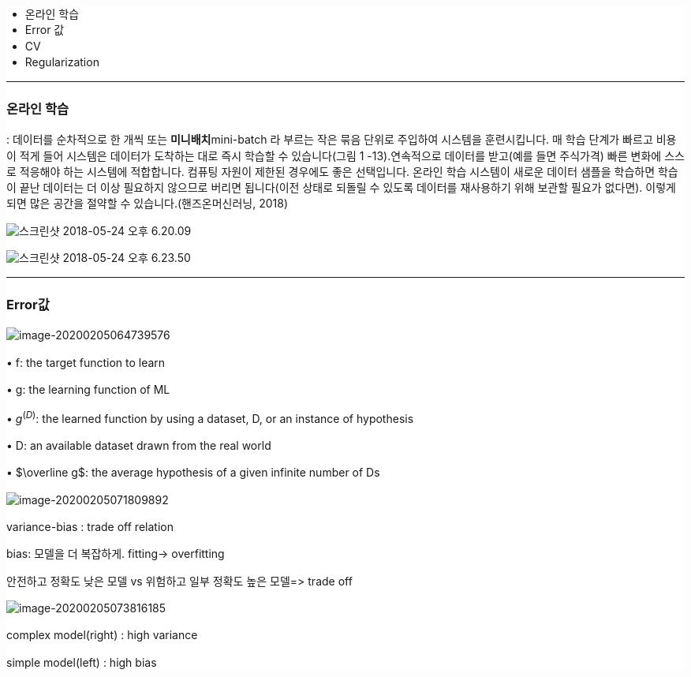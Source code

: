 

* 온라인 학습
* Error 값
* CV
* Regularization



-----



### 온라인 학습

: 데이터를 순차적으로 한 개씩 또는 **미니배치**mini-batch 라 부르는 작은 묶음 단위로 주입하여 시스템을 훈련시킵니다. 매 학습 단계가 빠르고 비용이 적게 들어 시스템은 데이터가 도착하는 대로 즉시 학습할 수 있습니다(그림 1 -13).연속적으로 데이터를 받고(예를 들면 주식가격) 빠른 변화에 스스로 적응해야 하는 시스템에 적합합니다. 컴퓨팅 자원이 제한된 경우에도 좋은 선택입니다. 온라인 학습 시스템이 새로운 데이터 샘플을 학습하면 학습이 끝난 데이터는 더 이상 필요하지 않으므로 버리면 됩니다(이전 상태로 되돌릴 수 있도록 데이터를 재사용하기 위해 보관할 필요가 없다면). 이렇게 되면 많은 공간을 절약할 수 있습니다.(핸즈온머신러닝, 2018)

![스크린샷 2018-05-24 오후 6.20.09](https://tensorflowkorea.files.wordpress.com/2018/05/e18489e185b3e1848fe185b3e18485e185b5e186abe18489e185a3e186ba-2018-05-24-e1848be185a9e18492e185ae-6-20-09.png?w=625)

![스크린샷 2018-05-24 오후 6.23.50](https://tensorflowkorea.files.wordpress.com/2018/05/e18489e185b3e1848fe185b3e18485e185b5e186abe18489e185a3e186ba-2018-05-24-e1848be185a9e18492e185ae-6-23-50.png?w=625)



---

### Error값

![image-20200205064739576](C:\Users\thest\AppData\Roaming\Typora\typora-user-images\image-20200205064739576.png)

• f: the target function to learn

• g: the learning function of ML 

• $g^(D)$: the learned function by using a dataset, D, or an instance of hypothesis 

• D: an available dataset drawn from the real world

 • $\overline g$: the average hypothesis of a given infinite number of Ds



![image-20200205071809892](C:\Users\thest\AppData\Roaming\Typora\typora-user-images\image-20200205071809892.png)

variance-bias : trade off relation

bias: 모델을 더 복잡하게. fitting-> overfitting



안전하고 정확도 낮은 모델 vs 위험하고 일부 정확도 높은 모델=> trade off

![image-20200205073816185](C:\Users\thest\AppData\Roaming\Typora\typora-user-images\image-20200205073816185.png)

complex model(right) : high variance

simple model(left) : high bias


